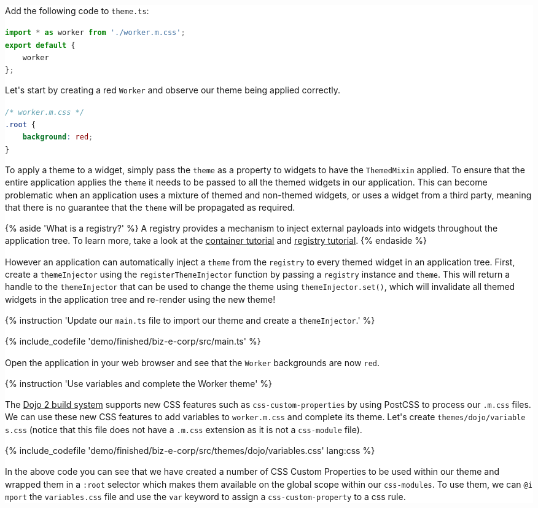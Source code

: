 Add the following code to `theme.ts`:

``` typescript
import * as worker from './worker.m.css';
export default {
	worker
};
```

Let's start by creating a red `Worker` and observe our theme being applied correctly.

```css
/* worker.m.css */
.root {
	background: red;
}
```

To apply a theme to a widget, simply pass the `theme` as a property to widgets to have the `ThemedMixin` applied. To ensure that the entire application applies the `theme` it needs to be passed to all the themed widgets in our application. This can become problematic when an application uses a mixture of themed and non-themed widgets, or uses a widget from a third party, meaning that there is no guarantee that the `theme` will be propagated as required.

{% aside 'What is a registry?' %}
A registry provides a mechanism to inject external payloads into widgets throughout the application tree. To learn more, take a look at the [container tutorial](../1010_containers_and_injecting_state/) and [registry tutorial](../1020_registries/).
{% endaside %}

However an application can automatically inject a `theme` from the `registry` to every themed widget in an application tree. First, create a `themeInjector` using the `registerThemeInjector` function by passing a `registry` instance and `theme`. This will return a handle to the `themeInjector` that can be used to change the theme using `themeInjector.set()`, which will invalidate all themed widgets in the application tree and re-render using the new theme!

{% instruction 'Update our `main.ts` file to import our theme and create a `themeInjector`.' %}

{% include_codefile 'demo/finished/biz-e-corp/src/main.ts' %}

Open the application in your web browser and see that the `Worker` backgrounds are now `red`.

{% instruction 'Use variables and complete the Worker theme' %}

The [Dojo 2 build system](../006_deploying_to_production/) supports new CSS features such as `css-custom-properties` by using PostCSS to process our `.m.css` files. We can use these new CSS features to add variables to `worker.m.css` and complete its theme.
Let's create `themes/dojo/variables.css` (notice that this file does not have a `.m.css` extension as it is not a `css-module` file).

{% include_codefile 'demo/finished/biz-e-corp/src/themes/dojo/variables.css' lang:css %}

In the above code you can see that we have created a number of CSS Custom Properties to be used within our theme and wrapped them in a `:root` selector which makes them available on the global scope within our `css-modules`.
To use them, we can `@import` the `variables.css` file and use the `var` keyword to assign a `css-custom-property` to a css rule.
